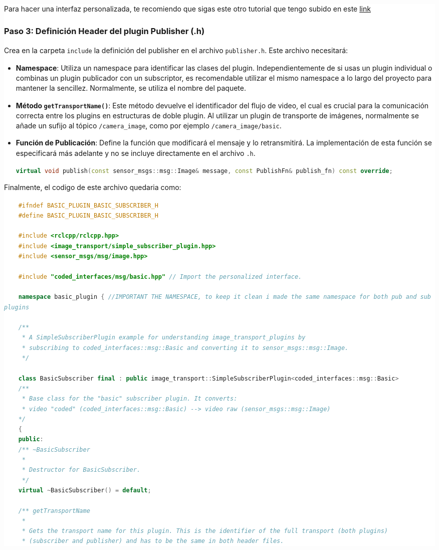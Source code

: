 Para hacer una interfaz personalizada, te recomiendo que sigas este otro tutorial que tengo subido en este [link]("")


### Paso 3: Definición Header del plugin Publisher (.h)

Crea en la carpeta `include` la definición del publisher en el archivo `publisher.h`. Este archivo necesitará:

- **Namespace**: Utiliza un namespace para identificar las clases del plugin. Independientemente de si usas un plugin individual o combinas un plugin publicador con un subscriptor, es recomendable utilizar el mismo namespace a lo largo del proyecto para mantener la sencillez. Normalmente, se utiliza el nombre del paquete.
  
- **Método `getTransportName()`**: Este método devuelve el identificador del flujo de video, el cual es crucial para la comunicación correcta entre los plugins en estructuras de doble plugin. Al utilizar un plugin de transporte de imágenes, normalmente se añade un sufijo al tópico `/camera_image`, como por ejemplo `/camera_image/basic`.

- **Función de Publicación**: Define la función que modificará el mensaje y lo retransmitirá. La implementación de esta función se especificará más adelante y no se incluye directamente en el archivo `.h`.

  ```cpp
  virtual void publish(const sensor_msgs::msg::Image& message, const PublishFn& publish_fn) const override;

Finalmente, el codigo de este archivo quedaria como:

```cpp
    #ifndef BASIC_PLUGIN_BASIC_SUBSCRIBER_H
    #define BASIC_PLUGIN_BASIC_SUBSCRIBER_H

    #include <rclcpp/rclcpp.hpp>
    #include <image_transport/simple_subscriber_plugin.hpp>
    #include <sensor_msgs/msg/image.hpp>

    #include "coded_interfaces/msg/basic.hpp" // Import the personalized interface.

    namespace basic_plugin { //IMPORTANT THE NAMESPACE, to keep it clean i made the same namespace for both pub and sub plugins

    /**
     * A SimpleSubscriberPlugin example for understanding image_transport_plugins by
     * subscribing to coded_interfaces::msg::Basic and converting it to sensor_msgs::msg::Image.
     */

    class BasicSubscriber final : public image_transport::SimpleSubscriberPlugin<coded_interfaces::msg::Basic>
    /**
     * Base class for the "basic" subscriber plugin. It converts:
     * video "coded" (coded_interfaces::msg::Basic) --> video raw (sensor_msgs::msg::Image)
    */
    {
    public:
    /** ~BasicSubscriber
     * 
     * Destructor for BasicSubscriber.
     */
    virtual ~BasicSubscriber() = default;

    /** getTransportName
     * 
     * Gets the transport name for this plugin. This is the identifier of the full transport (both plugins)
     * (subscriber and publisher) and has to be the same in both header files.
  ```